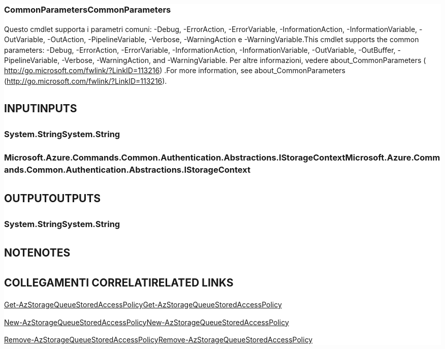 ### <span data-ttu-id="2a5c6-136">CommonParameters</span><span class="sxs-lookup"><span data-stu-id="2a5c6-136">CommonParameters</span></span>
<span data-ttu-id="2a5c6-137">Questo cmdlet supporta i parametri comuni: -Debug, -ErrorAction, -ErrorVariable, -InformationAction, -InformationVariable, -OutVariable, -OutAction, -PipelineVariable, -Verbose, -WarningAction e -WarningVariable.</span><span class="sxs-lookup"><span data-stu-id="2a5c6-137">This cmdlet supports the common parameters: -Debug, -ErrorAction, -ErrorVariable, -InformationAction, -InformationVariable, -OutVariable, -OutBuffer, -PipelineVariable, -Verbose, -WarningAction, and -WarningVariable.</span></span> <span data-ttu-id="2a5c6-138">Per altre informazioni, vedere about_CommonParameters ( http://go.microsoft.com/fwlink/?LinkID=113216) .</span><span class="sxs-lookup"><span data-stu-id="2a5c6-138">For more information, see about_CommonParameters (http://go.microsoft.com/fwlink/?LinkID=113216).</span></span>

## <span data-ttu-id="2a5c6-139">INPUT</span><span class="sxs-lookup"><span data-stu-id="2a5c6-139">INPUTS</span></span>

### <span data-ttu-id="2a5c6-140">System.String</span><span class="sxs-lookup"><span data-stu-id="2a5c6-140">System.String</span></span>

### <span data-ttu-id="2a5c6-141">Microsoft.Azure.Commands.Common.Authentication.Abstractions.IStorageContext</span><span class="sxs-lookup"><span data-stu-id="2a5c6-141">Microsoft.Azure.Commands.Common.Authentication.Abstractions.IStorageContext</span></span>

## <span data-ttu-id="2a5c6-142">OUTPUT</span><span class="sxs-lookup"><span data-stu-id="2a5c6-142">OUTPUTS</span></span>

### <span data-ttu-id="2a5c6-143">System.String</span><span class="sxs-lookup"><span data-stu-id="2a5c6-143">System.String</span></span>

## <span data-ttu-id="2a5c6-144">NOTE</span><span class="sxs-lookup"><span data-stu-id="2a5c6-144">NOTES</span></span>

## <span data-ttu-id="2a5c6-145">COLLEGAMENTI CORRELATI</span><span class="sxs-lookup"><span data-stu-id="2a5c6-145">RELATED LINKS</span></span>

[<span data-ttu-id="2a5c6-146">Get-AzStorageQueueStoredAccessPolicy</span><span class="sxs-lookup"><span data-stu-id="2a5c6-146">Get-AzStorageQueueStoredAccessPolicy</span></span>](./Get-AzStorageQueueStoredAccessPolicy.md)

[<span data-ttu-id="2a5c6-147">New-AzStorageQueueStoredAccessPolicy</span><span class="sxs-lookup"><span data-stu-id="2a5c6-147">New-AzStorageQueueStoredAccessPolicy</span></span>](./New-AzStorageQueueStoredAccessPolicy.md)

[<span data-ttu-id="2a5c6-148">Remove-AzStorageQueueStoredAccessPolicy</span><span class="sxs-lookup"><span data-stu-id="2a5c6-148">Remove-AzStorageQueueStoredAccessPolicy</span></span>](./Remove-AzStorageQueueStoredAccessPolicy.md)
